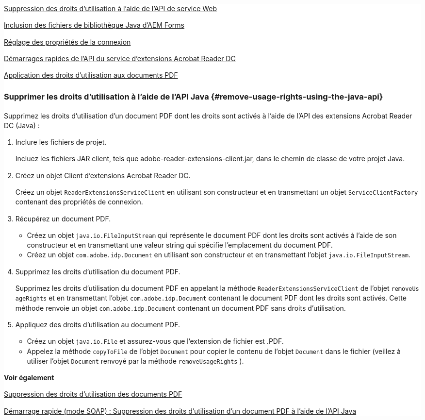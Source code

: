 [Suppression des droits d’utilisation à l’aide de l’API de service Web](assigning-usage-rights.md#remove-usage-rights-using-the-web-service-api)

[Inclusion des fichiers de bibliothèque Java d’AEM Forms](/help/forms/developing/invoking-aem-forms-using-java.md#including-aem-forms-java-library-files)

[Réglage des propriétés de la connexion](/help/forms/developing/invoking-aem-forms-using-java.md#setting-connection-properties)

[Démarrages rapides de l’API du service d’extensions Acrobat Reader DC](/help/forms/developing/acrobat-reader-dc-extensions-service.md#acrobat-reader-dc-extensions-service-java-api-quick-start-soap)

[Application des droits d’utilisation aux documents PDF](assigning-usage-rights.md#applying-usage-rights-to-pdf-documents)

### Supprimer les droits d’utilisation à l’aide de l’API Java {#remove-usage-rights-using-the-java-api}

Supprimez les droits d’utilisation d’un document PDF dont les droits sont activés à l’aide de l’API des extensions Acrobat Reader DC (Java) :

1. Inclure les fichiers de projet.

   Incluez les fichiers JAR client, tels que adobe-reader-extensions-client.jar, dans le chemin de classe de votre projet Java.

1. Créez un objet Client d’extensions Acrobat Reader DC.

   Créez un objet `ReaderExtensionsServiceClient` en utilisant son constructeur et en transmettant un objet `ServiceClientFactory` contenant des propriétés de connexion.

1. Récupérez un document PDF.

   * Créez un objet `java.io.FileInputStream` qui représente le document PDF dont les droits sont activés à l’aide de son constructeur et en transmettant une valeur string qui spécifie l’emplacement du document PDF.
   * Créez un objet `com.adobe.idp.Document` en utilisant son constructeur et en transmettant l’objet `java.io.FileInputStream`. 

1. Supprimez les droits d’utilisation du document PDF.

   Supprimez les droits d’utilisation du document PDF en appelant la méthode `ReaderExtensionsServiceClient` de l’objet `removeUsageRights` et en transmettant l’objet `com.adobe.idp.Document` contenant le document PDF dont les droits sont activés. Cette méthode renvoie un objet `com.adobe.idp.Document` contenant un document PDF sans droits d’utilisation.

1. Appliquez des droits d’utilisation au document PDF.

   * Créez un objet `java.io.File` et assurez-vous que l’extension de fichier est .PDF.
   * Appelez la méthode `copyToFile` de l’objet `Document` pour copier le contenu de l’objet `Document` dans le fichier (veillez à utiliser l’objet `Document` renvoyé par la méthode `removeUsageRights` ).

**Voir également**

[Suppression des droits d’utilisation des documents PDF](assigning-usage-rights.md#removing-usage-rights-from-pdf-documents)

[Démarrage rapide (mode SOAP) : Suppression des droits d’utilisation d’un document PDF à l’aide de l’API Java](/help/forms/developing/acrobat-reader-dc-extensions-service.md#quick-start-soap-mode-removing-usage-rights-from-a-pdf-document-using-the-java-api)
